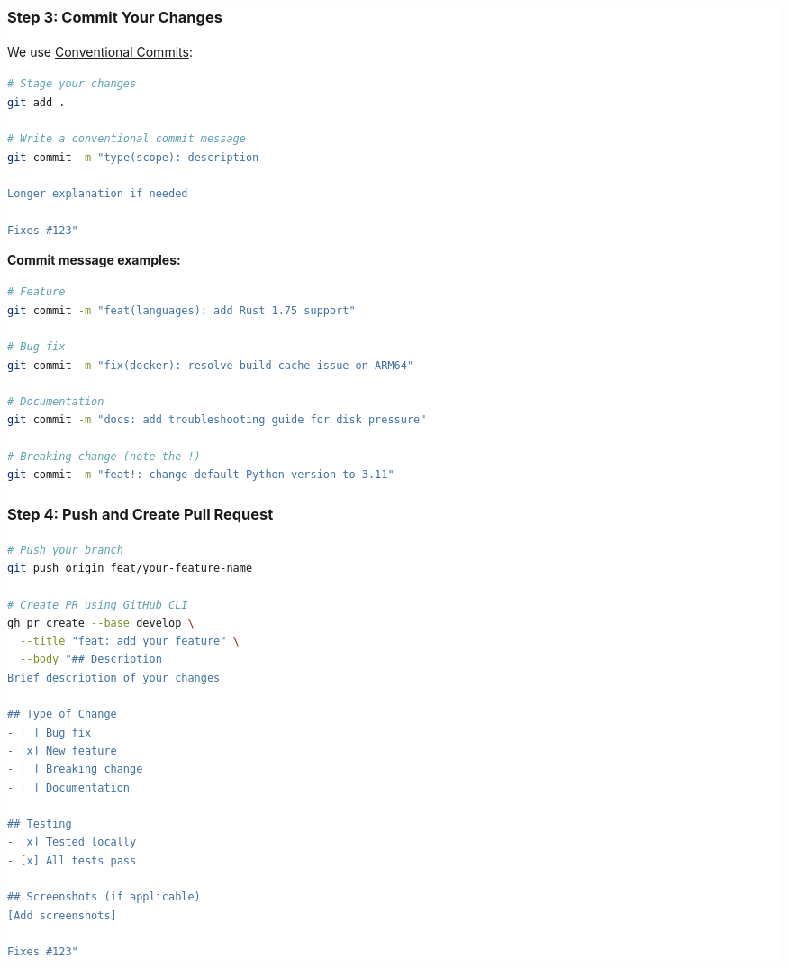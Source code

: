 ### Step 3: Commit Your Changes

We use [Conventional Commits](https://www.conventionalcommits.org/):

```bash
# Stage your changes
git add .

# Write a conventional commit message
git commit -m "type(scope): description

Longer explanation if needed

Fixes #123"
```

**Commit message examples:**
```bash
# Feature
git commit -m "feat(languages): add Rust 1.75 support"

# Bug fix
git commit -m "fix(docker): resolve build cache issue on ARM64"

# Documentation
git commit -m "docs: add troubleshooting guide for disk pressure"

# Breaking change (note the !)
git commit -m "feat!: change default Python version to 3.11"
```

### Step 4: Push and Create Pull Request

```bash
# Push your branch
git push origin feat/your-feature-name

# Create PR using GitHub CLI
gh pr create --base develop \
  --title "feat: add your feature" \
  --body "## Description
Brief description of your changes

## Type of Change
- [ ] Bug fix
- [x] New feature
- [ ] Breaking change
- [ ] Documentation

## Testing
- [x] Tested locally
- [x] All tests pass

## Screenshots (if applicable)
[Add screenshots]

Fixes #123"
```
